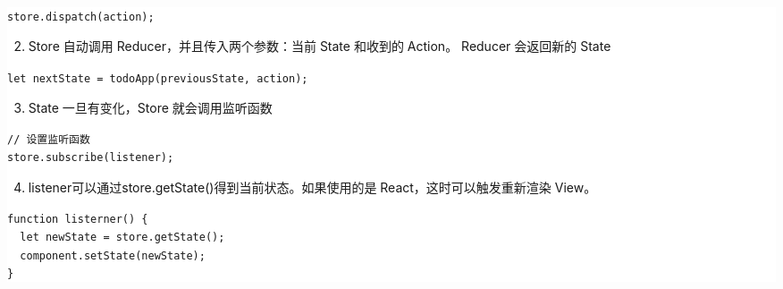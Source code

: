 ```store.dispatch(action);```

2. Store 自动调用 Reducer，并且传入两个参数：当前 State 和收到的 Action。 Reducer 会返回新的 State 

```let nextState = todoApp(previousState, action);```

3. State 一旦有变化，Store 就会调用监听函数
```
// 设置监听函数
store.subscribe(listener);
```

4. listener可以通过store.getState()得到当前状态。如果使用的是 React，这时可以触发重新渲染 View。
```
function listerner() {
  let newState = store.getState();
  component.setState(newState);   
}
```



